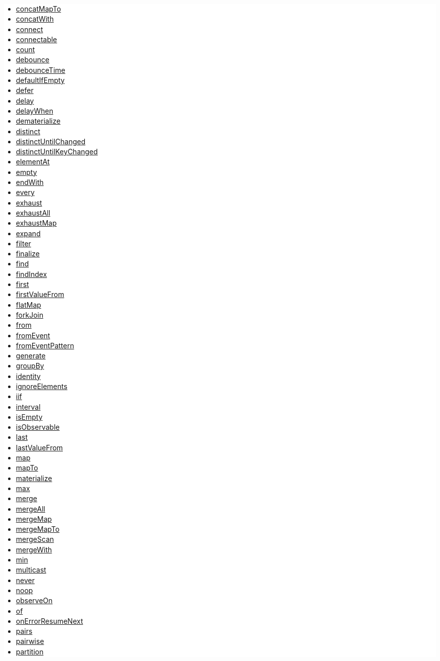 - [concatMapTo](rxjs.md#concatmapto)
- [concatWith](rxjs.md#concatwith)
- [connect](rxjs.md#connect)
- [connectable](rxjs.md#connectable)
- [count](rxjs.md#count)
- [debounce](rxjs.md#debounce)
- [debounceTime](rxjs.md#debouncetime)
- [defaultIfEmpty](rxjs.md#defaultifempty)
- [defer](rxjs.md#defer)
- [delay](rxjs.md#delay)
- [delayWhen](rxjs.md#delaywhen)
- [dematerialize](rxjs.md#dematerialize)
- [distinct](rxjs.md#distinct)
- [distinctUntilChanged](rxjs.md#distinctuntilchanged)
- [distinctUntilKeyChanged](rxjs.md#distinctuntilkeychanged)
- [elementAt](rxjs.md#elementat)
- [empty](rxjs.md#empty)
- [endWith](rxjs.md#endwith)
- [every](rxjs.md#every)
- [exhaust](rxjs.md#exhaust)
- [exhaustAll](rxjs.md#exhaustall)
- [exhaustMap](rxjs.md#exhaustmap)
- [expand](rxjs.md#expand)
- [filter](rxjs.md#filter)
- [finalize](rxjs.md#finalize)
- [find](rxjs.md#find)
- [findIndex](rxjs.md#findindex)
- [first](rxjs.md#first)
- [firstValueFrom](rxjs.md#firstvaluefrom)
- [flatMap](rxjs.md#flatmap)
- [forkJoin](rxjs.md#forkjoin)
- [from](rxjs.md#from)
- [fromEvent](rxjs.md#fromevent)
- [fromEventPattern](rxjs.md#fromeventpattern)
- [generate](rxjs.md#generate)
- [groupBy](rxjs.md#groupby)
- [identity](rxjs.md#identity)
- [ignoreElements](rxjs.md#ignoreelements)
- [iif](rxjs.md#iif)
- [interval](rxjs.md#interval)
- [isEmpty](rxjs.md#isempty)
- [isObservable](rxjs.md#isobservable)
- [last](rxjs.md#last)
- [lastValueFrom](rxjs.md#lastvaluefrom)
- [map](rxjs.md#map)
- [mapTo](rxjs.md#mapto)
- [materialize](rxjs.md#materialize)
- [max](rxjs.md#max)
- [merge](rxjs.md#merge)
- [mergeAll](rxjs.md#mergeall)
- [mergeMap](rxjs.md#mergemap)
- [mergeMapTo](rxjs.md#mergemapto)
- [mergeScan](rxjs.md#mergescan)
- [mergeWith](rxjs.md#mergewith)
- [min](rxjs.md#min)
- [multicast](rxjs.md#multicast)
- [never](rxjs.md#never)
- [noop](rxjs.md#noop)
- [observeOn](rxjs.md#observeon)
- [of](rxjs.md#of)
- [onErrorResumeNext](rxjs.md#onerrorresumenext)
- [pairs](rxjs.md#pairs)
- [pairwise](rxjs.md#pairwise)
- [partition](rxjs.md#partition)